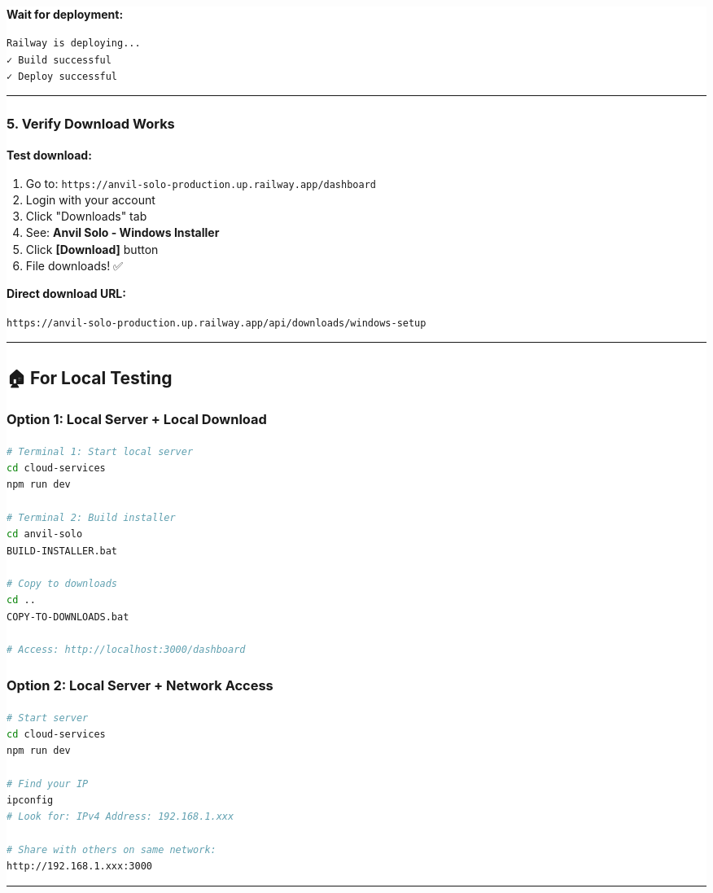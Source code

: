 **Wait for deployment:**
```
Railway is deploying...
✓ Build successful
✓ Deploy successful
```

---

### **5. Verify Download Works**

**Test download:**
1. Go to: `https://anvil-solo-production.up.railway.app/dashboard`
2. Login with your account
3. Click "Downloads" tab
4. See: **Anvil Solo - Windows Installer**
5. Click **[Download]** button
6. File downloads! ✅

**Direct download URL:**
```
https://anvil-solo-production.up.railway.app/api/downloads/windows-setup
```

---

## 🏠 For Local Testing

### **Option 1: Local Server + Local Download**

```bash
# Terminal 1: Start local server
cd cloud-services
npm run dev

# Terminal 2: Build installer
cd anvil-solo
BUILD-INSTALLER.bat

# Copy to downloads
cd ..
COPY-TO-DOWNLOADS.bat

# Access: http://localhost:3000/dashboard
```

### **Option 2: Local Server + Network Access**

```bash
# Start server
cd cloud-services
npm run dev

# Find your IP
ipconfig
# Look for: IPv4 Address: 192.168.1.xxx

# Share with others on same network:
http://192.168.1.xxx:3000
```

---